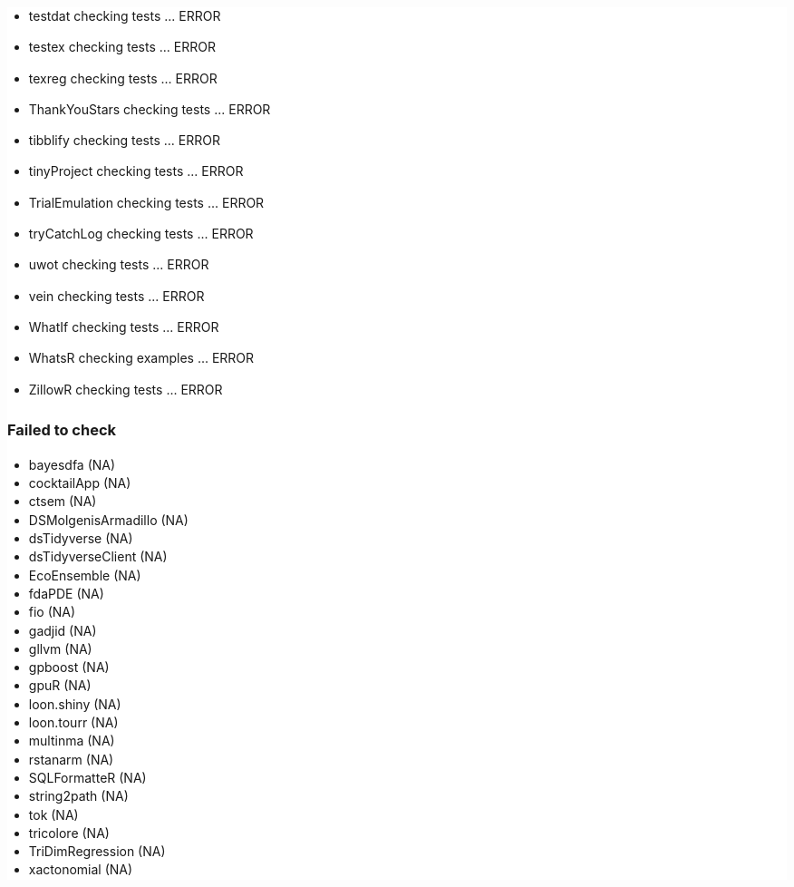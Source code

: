 * testdat
  checking tests ... ERROR

* testex
  checking tests ... ERROR

* texreg
  checking tests ... ERROR

* ThankYouStars
  checking tests ... ERROR

* tibblify
  checking tests ... ERROR

* tinyProject
  checking tests ... ERROR

* TrialEmulation
  checking tests ... ERROR

* tryCatchLog
  checking tests ... ERROR

* uwot
  checking tests ... ERROR

* vein
  checking tests ... ERROR

* WhatIf
  checking tests ... ERROR

* WhatsR
  checking examples ... ERROR

* ZillowR
  checking tests ... ERROR

### Failed to check

* bayesdfa            (NA)
* cocktailApp         (NA)
* ctsem               (NA)
* DSMolgenisArmadillo (NA)
* dsTidyverse         (NA)
* dsTidyverseClient   (NA)
* EcoEnsemble         (NA)
* fdaPDE              (NA)
* fio                 (NA)
* gadjid              (NA)
* gllvm               (NA)
* gpboost             (NA)
* gpuR                (NA)
* loon.shiny          (NA)
* loon.tourr          (NA)
* multinma            (NA)
* rstanarm            (NA)
* SQLFormatteR        (NA)
* string2path         (NA)
* tok                 (NA)
* tricolore           (NA)
* TriDimRegression    (NA)
* xactonomial         (NA)
